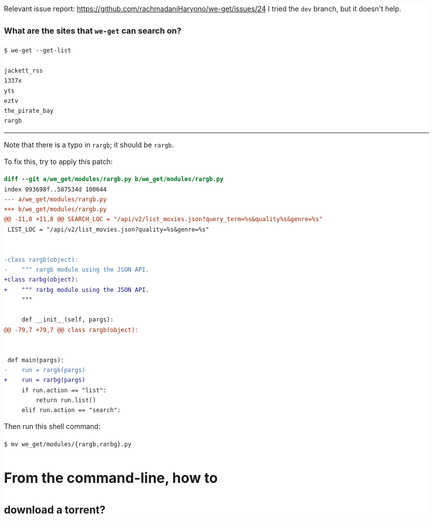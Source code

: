 Relevant issue report: <https://github.com/rachmadaniHaryono/we-get/issues/24>
I tried the `dev` branch, but it doesn't help.

### What are the sites that `we-get` can search on?

    $ we-get --get-list

    jackett_rss
    1337x
    yts
    eztv
    the_pirate_bay
    rargb

---

Note that there is a typo in `rargb`; it should be `rargb`.

To fix this, try to apply this patch:
```diff
diff --git a/we_get/modules/rargb.py b/we_get/modules/rargb.py
index 093698f..587534d 100644
--- a/we_get/modules/rargb.py
+++ b/we_get/modules/rargb.py
@@ -11,8 +11,8 @@ SEARCH_LOC = "/api/v2/list_movies.json?query_term=%s&quality%s&genre=%s"
 LIST_LOC = "/api/v2/list_movies.json?quality=%s&genre=%s"
 
 
-class rargb(object):
-    """ rargb module using the JSON API.
+class rarbg(object):
+    """ rarbg module using the JSON API.
     """
 
     def __init__(self, pargs):
@@ -79,7 +79,7 @@ class rargb(object):
 
 
 def main(pargs):
-    run = rargb(pargs)
+    run = rarbg(pargs)
     if run.action == "list":
         return run.list()
     elif run.action == "search":
```
Then run this shell command:

    $ mv we_get/modules/{rargb,rarbg}.py

##
# From the command-line, how to
## download a torrent?
